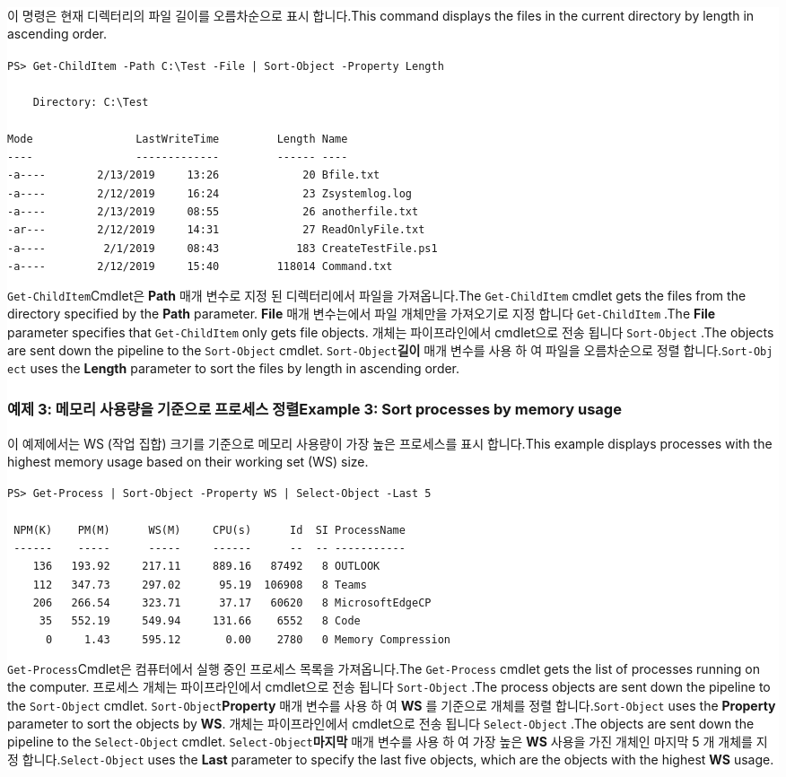 <span data-ttu-id="9f70f-124">이 명령은 현재 디렉터리의 파일 길이를 오름차순으로 표시 합니다.</span><span class="sxs-lookup"><span data-stu-id="9f70f-124">This command displays the files in the current directory by length in ascending order.</span></span>

```
PS> Get-ChildItem -Path C:\Test -File | Sort-Object -Property Length

    Directory: C:\Test

Mode                LastWriteTime         Length Name
----                -------------         ------ ----
-a----        2/13/2019     13:26             20 Bfile.txt
-a----        2/12/2019     16:24             23 Zsystemlog.log
-a----        2/13/2019     08:55             26 anotherfile.txt
-ar---        2/12/2019     14:31             27 ReadOnlyFile.txt
-a----         2/1/2019     08:43            183 CreateTestFile.ps1
-a----        2/12/2019     15:40         118014 Command.txt
```

<span data-ttu-id="9f70f-125">`Get-ChildItem`Cmdlet은 **Path** 매개 변수로 지정 된 디렉터리에서 파일을 가져옵니다.</span><span class="sxs-lookup"><span data-stu-id="9f70f-125">The `Get-ChildItem` cmdlet gets the files from the directory specified by the **Path** parameter.</span></span>
<span data-ttu-id="9f70f-126">**File** 매개 변수는에서 파일 개체만을 가져오기로 지정 합니다 `Get-ChildItem` .</span><span class="sxs-lookup"><span data-stu-id="9f70f-126">The **File** parameter specifies that `Get-ChildItem` only gets file objects.</span></span> <span data-ttu-id="9f70f-127">개체는 파이프라인에서 cmdlet으로 전송 됩니다 `Sort-Object` .</span><span class="sxs-lookup"><span data-stu-id="9f70f-127">The objects are sent down the pipeline to the `Sort-Object` cmdlet.</span></span> <span data-ttu-id="9f70f-128">`Sort-Object`**길이** 매개 변수를 사용 하 여 파일을 오름차순으로 정렬 합니다.</span><span class="sxs-lookup"><span data-stu-id="9f70f-128">`Sort-Object` uses the **Length** parameter to sort the files by length in ascending order.</span></span>

### <span data-ttu-id="9f70f-129">예제 3: 메모리 사용량을 기준으로 프로세스 정렬</span><span class="sxs-lookup"><span data-stu-id="9f70f-129">Example 3: Sort processes by memory usage</span></span>

<span data-ttu-id="9f70f-130">이 예제에서는 WS (작업 집합) 크기를 기준으로 메모리 사용량이 가장 높은 프로세스를 표시 합니다.</span><span class="sxs-lookup"><span data-stu-id="9f70f-130">This example displays processes with the highest memory usage based on their working set (WS) size.</span></span>

```
PS> Get-Process | Sort-Object -Property WS | Select-Object -Last 5

 NPM(K)    PM(M)      WS(M)     CPU(s)      Id  SI ProcessName
 ------    -----      -----     ------      --  -- -----------
    136   193.92     217.11     889.16   87492   8 OUTLOOK
    112   347.73     297.02      95.19  106908   8 Teams
    206   266.54     323.71      37.17   60620   8 MicrosoftEdgeCP
     35   552.19     549.94     131.66    6552   8 Code
      0     1.43     595.12       0.00    2780   0 Memory Compression
```

<span data-ttu-id="9f70f-131">`Get-Process`Cmdlet은 컴퓨터에서 실행 중인 프로세스 목록을 가져옵니다.</span><span class="sxs-lookup"><span data-stu-id="9f70f-131">The `Get-Process` cmdlet gets the list of processes running on the computer.</span></span> <span data-ttu-id="9f70f-132">프로세스 개체는 파이프라인에서 cmdlet으로 전송 됩니다 `Sort-Object` .</span><span class="sxs-lookup"><span data-stu-id="9f70f-132">The process objects are sent down the pipeline to the `Sort-Object` cmdlet.</span></span> <span data-ttu-id="9f70f-133">`Sort-Object`**Property** 매개 변수를 사용 하 여 **WS** 를 기준으로 개체를 정렬 합니다.</span><span class="sxs-lookup"><span data-stu-id="9f70f-133">`Sort-Object` uses the **Property** parameter to sort the objects by **WS**.</span></span> <span data-ttu-id="9f70f-134">개체는 파이프라인에서 cmdlet으로 전송 됩니다 `Select-Object` .</span><span class="sxs-lookup"><span data-stu-id="9f70f-134">The objects are sent down the pipeline to the `Select-Object` cmdlet.</span></span>
<span data-ttu-id="9f70f-135">`Select-Object`**마지막** 매개 변수를 사용 하 여 가장 높은 **WS** 사용을 가진 개체인 마지막 5 개 개체를 지정 합니다.</span><span class="sxs-lookup"><span data-stu-id="9f70f-135">`Select-Object` uses the **Last** parameter to specify the last five objects, which are the objects with the highest **WS** usage.</span></span>
